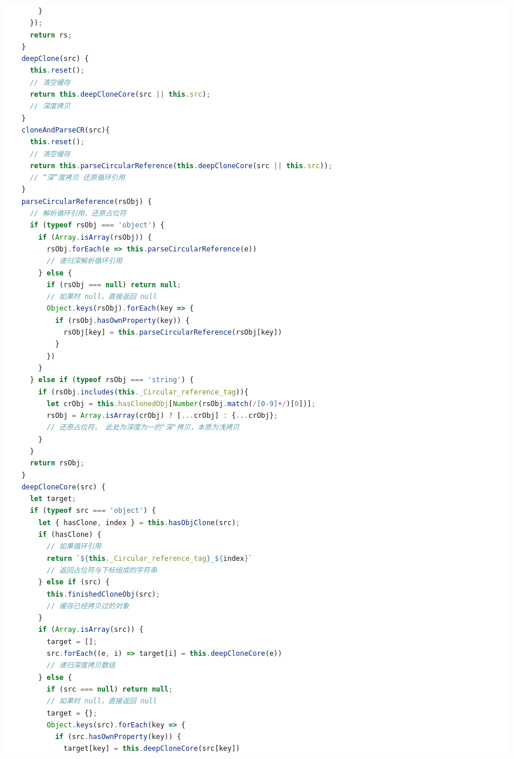   ```js
          }
        });
        return rs;
      }
      deepClone(src) {
        this.reset();
        // 清空缓存    
        return this.deepCloneCore(src || this.src);
        // 深度拷贝
      }
      cloneAndParseCR(src){
        this.reset();
        // 清空缓存    
        return this.parseCircularReference(this.deepCloneCore(src || this.src));
        // “深”度拷贝 还原循环引用
      }
      parseCircularReference(rsObj) {
        // 解析循环引用，还原占位符
        if (typeof rsObj === 'object') {
          if (Array.isArray(rsObj)) {
            rsObj.forEach(e => this.parseCircularReference(e))
            // 递归深解析循环引用
          } else {
            if (rsObj === null) return null;
            // 如果时 null，直接返回 null
            Object.keys(rsObj).forEach(key => {
              if (rsObj.hasOwnProperty(key)) {
                rsObj[key] = this.parseCircularReference(rsObj[key])
              }
            })
          }
        } else if (typeof rsObj === 'string') {
          if (rsObj.includes(this._Circular_reference_tag)){
            let crObj = this.hasClonedObj[Number(rsObj.match(/[0-9]+/)[0])];
            rsObj = Array.isArray(crObj) ? [...crObj] : {...crObj};
            // 还原占位符， 此处为深度为一的"深"拷贝，本质为浅拷贝
          }
        }
        return rsObj;
      }
      deepCloneCore(src) {
        let target;
        if (typeof src === 'object') {
          let { hasClone, index } = this.hasObjClone(src);
          if (hasClone) {
            // 如果循环引用
            return `${this._Circular_reference_tag}_${index}`
            // 返回占位符与下标组成的字符串
          } else if (src) {
            this.finishedCloneObj(src);
            // 缓存已经拷贝过的对象
          }
          if (Array.isArray(src)) {
            target = [];
            src.forEach((e, i) => target[i] = this.deepCloneCore(e))
            // 递归深度拷贝数组
          } else {
            if (src === null) return null;
            // 如果时 null，直接返回 null
            target = {};
            Object.keys(src).forEach(key => {
              if (src.hasOwnProperty(key)) {
                target[key] = this.deepCloneCore(src[key])
  ```